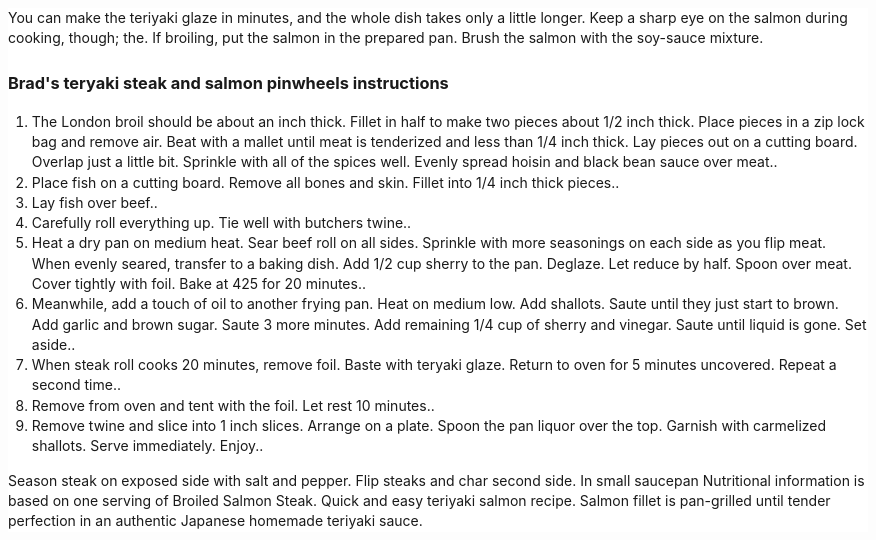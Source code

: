 You can make the teriyaki glaze in minutes, and the whole dish takes only a little longer. Keep a sharp eye on the salmon during cooking, though; the. If broiling, put the salmon in the prepared pan. Brush the salmon with the soy-sauce mixture. 

### Brad's teryaki steak and salmon pinwheels instructions

  1. The London broil should be about an inch thick. Fillet in half to make two pieces about 1/2 inch thick. Place pieces in a zip lock bag and remove air. Beat with a mallet until meat is tenderized and less than 1/4 inch thick. Lay pieces out on a cutting board. Overlap just a little bit. Sprinkle with all of the spices well. Evenly spread hoisin and black bean sauce over meat.. 
  2. Place fish on a cutting board. Remove all bones and skin. Fillet into 1/4 inch thick pieces.. 
  3. Lay fish over beef.. 
  4. Carefully roll everything up. Tie well with butchers twine.. 
  5. Heat a dry pan on medium heat. Sear beef roll on all sides. Sprinkle with more seasonings on each side as you flip meat. When evenly seared, transfer to a baking dish. Add 1/2 cup sherry to the pan. Deglaze. Let reduce by half. Spoon over meat. Cover tightly with foil. Bake at 425 for 20 minutes.. 
  6. Meanwhile, add a touch of oil to another frying pan. Heat on medium low. Add shallots. Saute until they just start to brown. Add garlic and brown sugar. Saute 3 more minutes. Add remaining 1/4 cup of sherry and vinegar. Saute until liquid is gone. Set aside.. 
  7. When steak roll cooks 20 minutes, remove foil. Baste with teryaki glaze. Return to oven for 5 minutes uncovered. Repeat a second time.. 
  8. Remove from oven and tent with the foil. Let rest 10 minutes.. 
  9. Remove twine and slice into 1 inch slices. Arrange on a plate. Spoon the pan liquor over the top. Garnish with carmelized shallots. Serve immediately. Enjoy.. 

Season steak on exposed side with salt and pepper. Flip steaks and char second side. In small saucepan Nutritional information is based on one serving of Broiled Salmon Steak. Quick and easy teriyaki salmon recipe. Salmon fillet is pan-grilled until tender perfection in an authentic Japanese homemade teriyaki sauce.